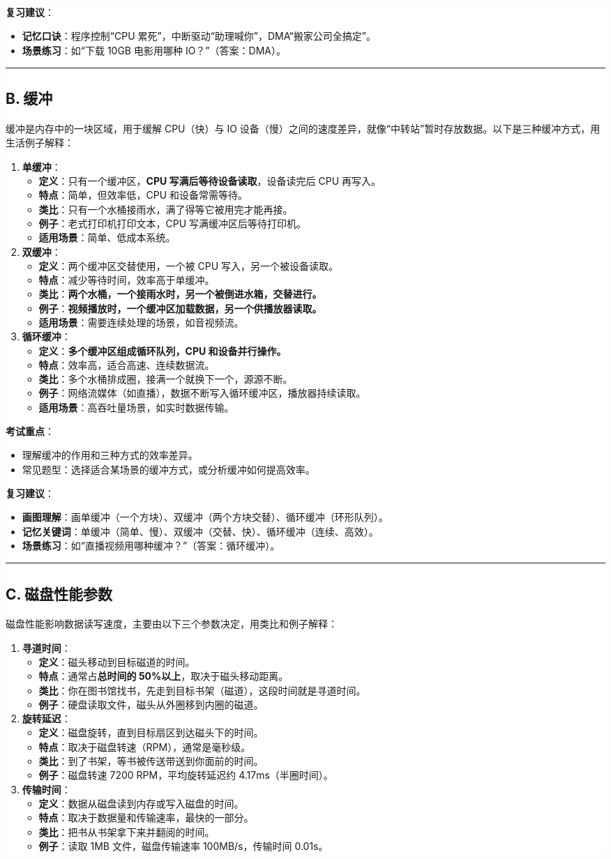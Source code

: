 **复习建议**：

- **记忆口诀**：程序控制“CPU 累死”，中断驱动“助理喊你”，DMA“搬家公司全搞定”。
- **场景练习**：如“下载 10GB 电影用哪种 IO？”（答案：DMA）。

------

## B. 缓冲

缓冲是内存中的一块区域，用于缓解 CPU（快）与 IO 设备（慢）之间的速度差异，就像“中转站”暂时存放数据。以下是三种缓冲方式，用生活例子解释：

1. **单缓冲**：
   - **定义**：只有一个缓冲区，**CPU 写满后等待设备读取**，设备读完后 CPU 再写入。
   - **特点**：简单，但效率低，CPU 和设备常需等待。
   - **类比**：只有一个水桶接雨水，满了得等它被用完才能再接。
   - **例子**：老式打印机打印文本，CPU 写满缓冲区后等待打印机。
   - **适用场景**：简单、低成本系统。
2. **双缓冲**：
   - **定义**：两个缓冲区交替使用，一个被 CPU 写入，另一个被设备读取。
   - **特点**：减少等待时间，效率高于单缓冲。
   - **类比**：**两个水桶，一个接雨水时，另一个被倒进水箱，交替进行。**
   - **例子**：**视频播放时，一个缓冲区加载数据，另一个供播放器读取。**
   - **适用场景**：需要连续处理的场景，如音视频流。
3. **循环缓冲**：
   - **定义**：**多个缓冲区组成循环队列，CPU 和设备并行操作。**
   - **特点**：效率高，适合高速、连续数据流。
   - **类比**：多个水桶排成圈，接满一个就换下一个，源源不断。
   - **例子**：网络流媒体（如直播），数据不断写入循环缓冲区，播放器持续读取。
   - **适用场景**：高吞吐量场景，如实时数据传输。

**考试重点**：

- 理解缓冲的作用和三种方式的效率差异。
- 常见题型：选择适合某场景的缓冲方式，或分析缓冲如何提高效率。

**复习建议**：

- **画图理解**：画单缓冲（一个方块）、双缓冲（两个方块交替）、循环缓冲（环形队列）。
- **记忆关键词**：单缓冲（简单、慢）、双缓冲（交替、快）、循环缓冲（连续、高效）。
- **场景练习**：如“直播视频用哪种缓冲？”（答案：循环缓冲）。

------

## C. 磁盘性能参数

磁盘性能影响数据读写速度，主要由以下三个参数决定，用类比和例子解释：

1. **寻道时间**：
   - **定义**：磁头移动到目标磁道的时间。
   - **特点**：通常占**总时间的 50%以上**，取决于磁头移动距离。
   - **类比**：你在图书馆找书，先走到目标书架（磁道），这段时间就是寻道时间。
   - **例子**：硬盘读取文件，磁头从外圈移到内圈的磁道。
2. **旋转延迟**：
   - **定义**：磁盘旋转，直到目标扇区到达磁头下的时间。
   - **特点**：取决于磁盘转速（RPM），通常是毫秒级。
   - **类比**：到了书架，等书被传送带送到你面前的时间。
   - **例子**：磁盘转速 7200 RPM，平均旋转延迟约 4.17ms（半圈时间）。
3. **传输时间**：
   - **定义**：数据从磁盘读到内存或写入磁盘的时间。
   - **特点**：取决于数据量和传输速率，最快的一部分。
   - **类比**：把书从书架拿下来并翻阅的时间。
   - **例子**：读取 1MB 文件，磁盘传输速率 100MB/s，传输时间 0.01s。

